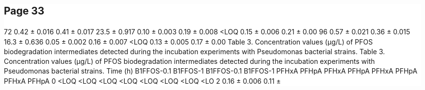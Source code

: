 ## Page 33

72
0.42 ±
0.016
0.41 ±
0.017
23.5 ±
0.917
0.10 ±
0.003
0.19
±
0.008
<LOQ 0.15
±
0.006
0.21
±
0.00
96
0.57 ±
0.021
0.36 ±
0.015
16.3 ±
0.636
0.05 ±
0.002
0.16
±
0.007
<LOQ 0.13
±
0.005
0.17
±
0.00
Table 3. Concentration values (µg/L) of PFOS biodegradation
intermediates detected during the incubation experiments with
Pseudomonas bacterial strains.
Table 3. Concentration values (µg/L) of PFOS biodegradation
intermediates detected during the incubation experiments with
Pseudomonas bacterial strains.
Time
(h)
B1FFOS-0.1
B1FFOS-1
B1FFOS-0.1
B1FFOS-1
PFHxA
PFHpA
PFHxA
PFHpA
PFHxA PFHpA PFHxA PFHpA
0
<LOQ
<LOQ <LOQ
<LOQ <LOQ <LOQ <LOQ <LO
2
0.16 ±
0.006
0.11 ±